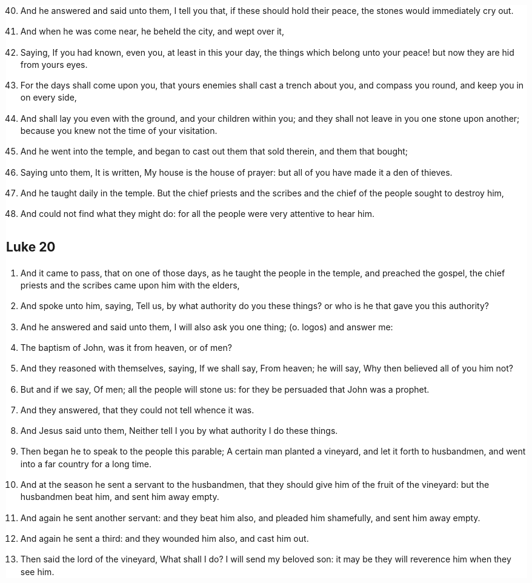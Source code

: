 40. And he answered and said unto them, I tell you that, if these should hold their peace, the stones would immediately cry out.

41. And when he was come near, he beheld the city, and wept over it,

42. Saying, If you had known, even you, at least in this your day, the things which belong unto your peace! but now they are hid from yours eyes.

43. For the days shall come upon you, that yours enemies shall cast a trench about you, and compass you round, and keep you in on every side,

44. And shall lay you even with the ground, and your children within you; and they shall not leave in you one stone upon another; because you knew not the time of your visitation.

45. And he went into the temple, and began to cast out them that sold therein, and them that bought;

46. Saying unto them, It is written, My house is the house of prayer: but all of you have made it a den of thieves.

47. And he taught daily in the temple. But the chief priests and the scribes and the chief of the people sought to destroy him,

48. And could not find what they might do: for all the people were very attentive to hear him.

## Luke 20

1. And it came to pass, that on one of those days, as he taught the people in the temple, and preached the gospel, the chief priests and the scribes came upon him with the elders,

2. And spoke unto him, saying, Tell us, by what authority do you these things? or who is he that gave you this authority?

3. And he answered and said unto them, I will also ask you one thing; (o. logos) and answer me:

4. The baptism of John, was it from heaven, or of men?

5. And they reasoned with themselves, saying, If we shall say, From heaven; he will say, Why then believed all of you him not?

6. But and if we say, Of men; all the people will stone us: for they be persuaded that John was a prophet.

7. And they answered, that they could not tell whence it was.

8. And Jesus said unto them, Neither tell I you by what authority I do these things.

9. Then began he to speak to the people this parable; A certain man planted a vineyard, and let it forth to husbandmen, and went into a far country for a long time.

10. And at the season he sent a servant to the husbandmen, that they should give him of the fruit of the vineyard: but the husbandmen beat him, and sent him away empty.

11. And again he sent another servant: and they beat him also, and pleaded him shamefully, and sent him away empty.

12. And again he sent a third: and they wounded him also, and cast him out.

13. Then said the lord of the vineyard, What shall I do? I will send my beloved son: it may be they will reverence him when they see him.
